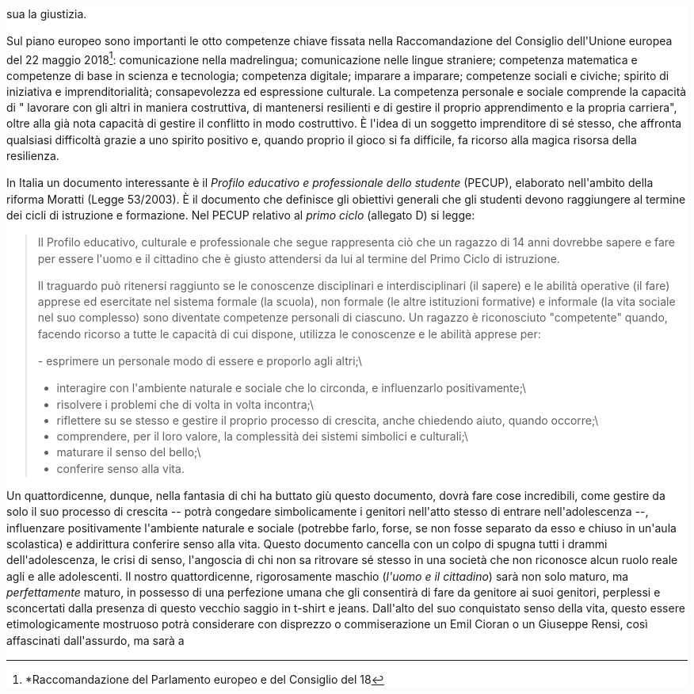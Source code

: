 sua la giustizia.

Sul piano europeo sono importanti le otto competenze chiave fissata
nella Raccomandazione del Consiglio dell'Unione europea del 22 maggio
2018[^12]: comunicazione nella madrelingua; comunicazione nelle lingue
straniere; competenza matematica e competenze di base in scienza e
tecnologia; competenza digitale; imparare a imparare; competenze sociali
e civiche; spirito di iniziativa e imprenditorialità; consapevolezza ed
espressione culturale. La competenza personale e sociale comprende la
capacità di " lavorare con gli altri in maniera costruttiva, di
mantenersi resilienti e di gestire il proprio apprendimento e la propria
carriera", oltre alla già nota capacità di gestire il conflitto in modo
costruttivo. È l'idea di un soggetto imprenditore di sé stesso, che
affronta qualsiasi difficoltà grazie a uno spirito positivo e, quando
proprio il gioco si fa difficile, fa ricorso alla magica risorsa della
resilienza.

In Italia un documento interessante è il *Profilo educativo e
professionale dello studente* (PECUP), elaborato nell'ambito della
riforma Moratti (Legge 53/2003). È il documento che definisce gli
obiettivi generali che gli studenti devono raggiungere al termine dei
cicli di istruzione e formazione. Nel PECUP relativo al *primo ciclo*
(allegato D) si legge:

> Il Profilo educativo, culturale e professionale che segue rappresenta
> ciò che un ragazzo di 14 anni dovrebbe sapere e fare per essere l'uomo
> e il cittadino che è giusto attendersi da lui al termine del Primo
> Ciclo di istruzione.
>
> Il traguardo può ritenersi raggiunto se le conoscenze disciplinari e
> interdisciplinari (il sapere) e le abilità operative (il fare) apprese
> ed esercitate nel sistema formale (la scuola), non formale (le altre
> istituzioni formative) e informale (la vita sociale nel suo complesso)
> sono diventate competenze personali di ciascuno. Un ragazzo è
> riconosciuto "competente" quando, facendo ricorso a tutte le capacità
> di cui dispone, utilizza le conoscenze e le abilità apprese per:
>
> \- esprimere un personale modo di essere e proporlo agli altri;\
> - interagire con l'ambiente naturale e sociale che lo circonda, e
> influenzarlo positivamente;\
> - risolvere i problemi che di volta in volta incontra;\
> - riflettere su se stesso e gestire il proprio processo di crescita,
> anche chiedendo aiuto, quando occorre;\
> - comprendere, per il loro valore, la complessità dei sistemi
> simbolici e culturali;\
> - maturare il senso del bello;\
> - conferire senso alla vita.

Un quattordicenne, dunque, nella fantasia di chi ha buttato giù questo
documento, dovrà fare cose incredibili, come gestire da solo il suo
processo di crescita -- potrà congedare simbolicamente i genitori
nell'atto stesso di entrare nell'adolescenza --, influenzare
positivamente l'ambiente naturale e sociale (potrebbe farlo, forse, se
non fosse separato da esso e chiuso in un'aula scolastica) e addirittura
conferire senso alla vita. Questo documento cancella con un colpo di
spugna tutti i drammi dell'adolescenza, le crisi di senso, l'angoscia di
chi non sa ritrovare sé stesso in una società che non riconosce alcun
ruolo reale agli e alle adolescenti. Il nostro quattordicenne,
rigorosamente maschio (*l'uomo e il cittadino*) sarà non solo maturo, ma
*perfettamente* maturo, in possesso di una perfezione umana che gli
consentirà di fare da genitore ai suoi genitori, perplessi e sconcertati
dalla presenza di questo vecchio saggio in t-shirt e jeans. Dall'alto
del suo conquistato senso della vita, questo essere etimologicamente
mostruoso potrà considerare con disprezzo o commiserazione un Emil
Cioran o un Giuseppe Rensi, così affascinati dall'assurdo, ma sarà a

[^1]: Lao Tzu, *Tao Te Ching*, a cura di A. S. Sabbadini, Feltrinelli,
[^2]: W. Graham Sumner, *Folkways*, Ginny and Company, Boston 1906.
[^3]: Gert Biesta parla di un *paradosso Parks-Eichmann*: se valutiamo
[^4]: C. Michelstaedter, *La persuasione e la rettorica*, Adelphi,
[^5]: Qui e oltre traduzione mia dalla versione inglese di James Legge
[^6]: S. Scichilione, *Educazione patriottica*, Sandron, Palermo 1893,
[^7]: G. Gentile, *Il fascismo al governo della scuola*, Sandron,
[^8]: OECD, *Definition and selection of key competencies: executive
[^9]: Ivi, p. 7.
[^10]: Ivi, p. 11.
[^11]: Ivi, p. 13.
[^12]: *Raccomandazione del Parlamento europeo e del Consiglio del 18
[^13]: L. Tostoj, *Quale scuola?*, Emme Edizioni, Milano 1975, p. 79.
[^14]: *Ibidem.*
[^15]: T. Westover, *L'educazione*, Feltrinelli, Milano 2018.
[^16]: Arendt citata in Ph. Meirieu, *Pédagogie: le devoir de résister*,
[^17]: Ivi, p. 72.
[^18]: F. Jullien, *Il saggio è senza idee o l'altro della filosofia*,
[^19]: "\[\...\] official, orthodox, Freudian psychoanalysis remains
[^20]: Cfr. D. Dolci, *Comunicare, legge della vita*, La Nuova Italia,
[^21]: Cfr. P. Patfoort, *Difendersi senza aggredire. La potenza della
[^22]: Ivi, p. 33.
[^23]: M. Heidegger, *Essere e tempo*, traduzione di Pietro Chiodi,
[^24]: S. Regazzoni, *La palestra di Platone,* Ponte alle Grazie, Milano
[^25]: D. Dolci, *Poema umano*, Einaudi, Torino 1974, p. 105.
[^26]: A. Capitini, *Il fanciullo nella liberazione dell'uomo*,
[^27]: H. Brunner, *Altägyptische Erziehung*, Otto Harassowitz,
[^28]: *Ibidem*. Qu. XIX, a.
[^29]: Ivi, p. 156. Qu. VI, f.
[^30]: Ivi, p. 166. Qu. XXVIII, c.1.
[^31]: Ivi, c.2.
[^32]: Ivi, pp. 167-168, c.3.